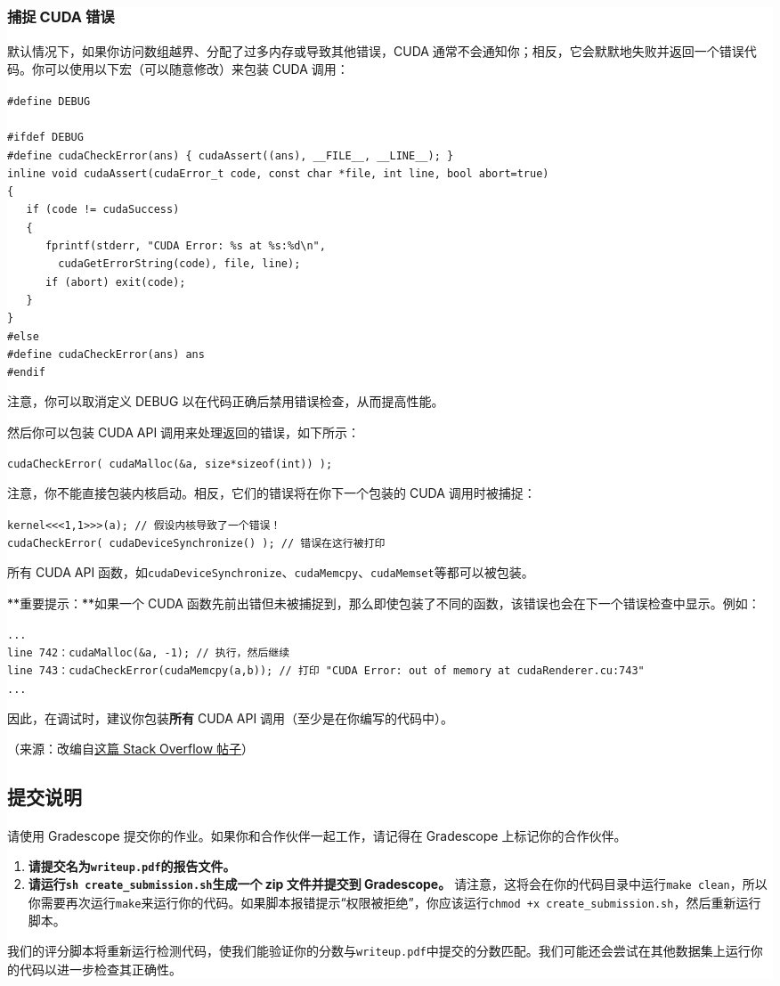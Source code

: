 ### 捕捉 CUDA 错误 ###

默认情况下，如果你访问数组越界、分配了过多内存或导致其他错误，CUDA 通常不会通知你；相反，它会默默地失败并返回一个错误代码。你可以使用以下宏（可以随意修改）来包装 CUDA 调用：

```
#define DEBUG

#ifdef DEBUG
#define cudaCheckError(ans) { cudaAssert((ans), __FILE__, __LINE__); }
inline void cudaAssert(cudaError_t code, const char *file, int line, bool abort=true)
{
   if (code != cudaSuccess) 
   {
      fprintf(stderr, "CUDA Error: %s at %s:%d\n", 
        cudaGetErrorString(code), file, line);
      if (abort) exit(code);
   }
}
#else
#define cudaCheckError(ans) ans
#endif
```

注意，你可以取消定义 DEBUG 以在代码正确后禁用错误检查，从而提高性能。

然后你可以包装 CUDA API 调用来处理返回的错误，如下所示：

```
cudaCheckError( cudaMalloc(&a, size*sizeof(int)) );
```

注意，你不能直接包装内核启动。相反，它们的错误将在你下一个包装的 CUDA 调用时被捕捉：

```
kernel<<<1,1>>>(a); // 假设内核导致了一个错误！
cudaCheckError( cudaDeviceSynchronize() ); // 错误在这行被打印
```

所有 CUDA API 函数，如`cudaDeviceSynchronize`、`cudaMemcpy`、`cudaMemset`等都可以被包装。

**重要提示：**如果一个 CUDA 函数先前出错但未被捕捉到，那么即使包装了不同的函数，该错误也会在下一个错误检查中显示。例如：

```
...
line 742：cudaMalloc(&a, -1); // 执行，然后继续
line 743：cudaCheckError(cudaMemcpy(a,b)); // 打印 "CUDA Error: out of memory at cudaRenderer.cu:743"
...
```

因此，在调试时，建议你包装**所有** CUDA API 调用（至少是在你编写的代码中）。

（来源：改编自[这篇 Stack Overflow 帖子](https://stackoverflow.com/questions/14038589/what-is-the-canonical-way-to-check-for-errors-using-the-cuda-runtime-api)）

## 提交说明

请使用 Gradescope 提交你的作业。如果你和合作伙伴一起工作，请记得在 Gradescope 上标记你的合作伙伴。

1. **请提交名为`writeup.pdf`的报告文件。**
2. **请运行`sh create_submission.sh`生成一个 zip 文件并提交到 Gradescope。** 请注意，这将会在你的代码目录中运行`make clean`，所以你需要再次运行`make`来运行你的代码。如果脚本报错提示“权限被拒绝”，你应该运行`chmod +x create_submission.sh`，然后重新运行脚本。

我们的评分脚本将重新运行检测代码，使我们能验证你的分数与`writeup.pdf`中提交的分数匹配。我们可能还会尝试在其他数据集上运行你的代码以进一步检查其正确性。
